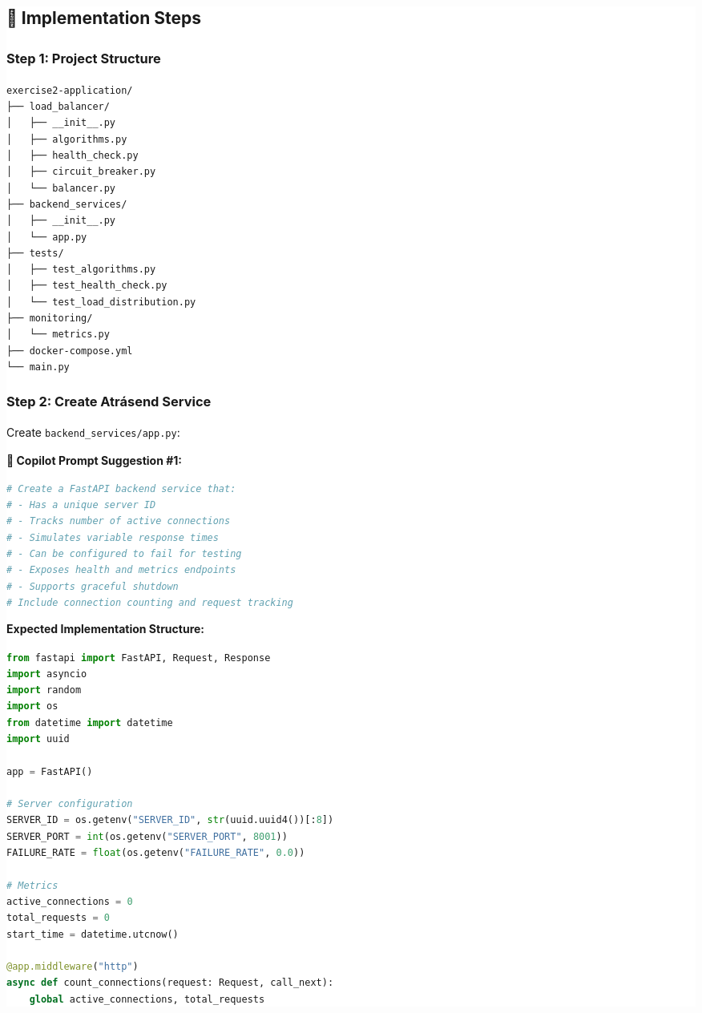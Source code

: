 ## 🚀 Implementation Steps

### Step 1: Project Structure

```
exercise2-application/
├── load_balancer/
│   ├── __init__.py
│   ├── algorithms.py
│   ├── health_check.py
│   ├── circuit_breaker.py
│   └── balancer.py
├── backend_services/
│   ├── __init__.py
│   └── app.py
├── tests/
│   ├── test_algorithms.py
│   ├── test_health_check.py
│   └── test_load_distribution.py
├── monitoring/
│   └── metrics.py
├── docker-compose.yml
└── main.py
```

### Step 2: Create Atrásend Service

Create `backend_services/app.py`:

**🤖 Copilot Prompt Suggestion #1:**
```python
# Create a FastAPI backend service that:
# - Has a unique server ID
# - Tracks number of active connections
# - Simulates variable response times
# - Can be configured to fail for testing
# - Exposes health and metrics endpoints
# - Supports graceful shutdown
# Include connection counting and request tracking
```

**Expected Implementation Structure:**
```python
from fastapi import FastAPI, Request, Response
import asyncio
import random
import os
from datetime import datetime
import uuid

app = FastAPI()

# Server configuration
SERVER_ID = os.getenv("SERVER_ID", str(uuid.uuid4())[:8])
SERVER_PORT = int(os.getenv("SERVER_PORT", 8001))
FAILURE_RATE = float(os.getenv("FAILURE_RATE", 0.0))

# Metrics
active_connections = 0
total_requests = 0
start_time = datetime.utcnow()

@app.middleware("http")
async def count_connections(request: Request, call_next):
    global active_connections, total_requests
```